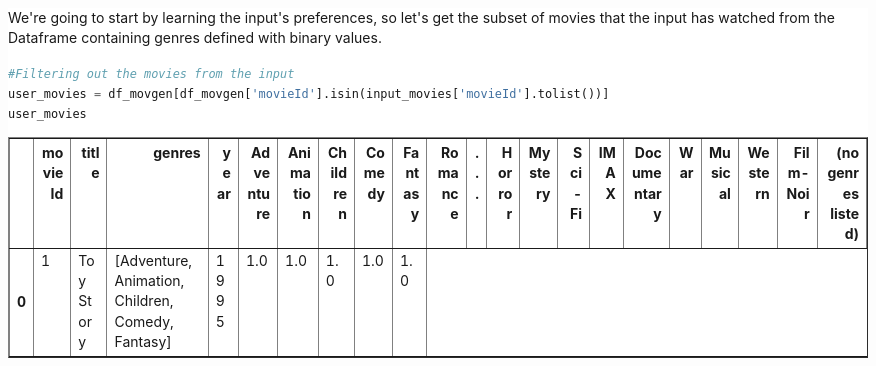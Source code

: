

We're going to start by learning the input's preferences, so let's get the subset of movies that the input has watched from the Dataframe containing genres defined with binary values.


```python
#Filtering out the movies from the input
user_movies = df_movgen[df_movgen['movieId'].isin(input_movies['movieId'].tolist())]
user_movies
```




<div>
<style scoped>
    .dataframe tbody tr th:only-of-type {
        vertical-align: middle;
    }

    .dataframe tbody tr th {
        vertical-align: top;
    }

    .dataframe thead th {
        text-align: right;
    }
</style>
<table border="1" class="dataframe">
  <thead>
    <tr style="text-align: right;">
      <th></th>
      <th>movieId</th>
      <th>title</th>
      <th>genres</th>
      <th>year</th>
      <th>Adventure</th>
      <th>Animation</th>
      <th>Children</th>
      <th>Comedy</th>
      <th>Fantasy</th>
      <th>Romance</th>
      <th>...</th>
      <th>Horror</th>
      <th>Mystery</th>
      <th>Sci-Fi</th>
      <th>IMAX</th>
      <th>Documentary</th>
      <th>War</th>
      <th>Musical</th>
      <th>Western</th>
      <th>Film-Noir</th>
      <th>(no genres listed)</th>
    </tr>
  </thead>
  <tbody>
    <tr>
      <th>0</th>
      <td>1</td>
      <td>Toy Story</td>
      <td>[Adventure, Animation, Children, Comedy, Fantasy]</td>
      <td>1995</td>
      <td>1.0</td>
      <td>1.0</td>
      <td>1.0</td>
      <td>1.0</td>
      <td>1.0</td>